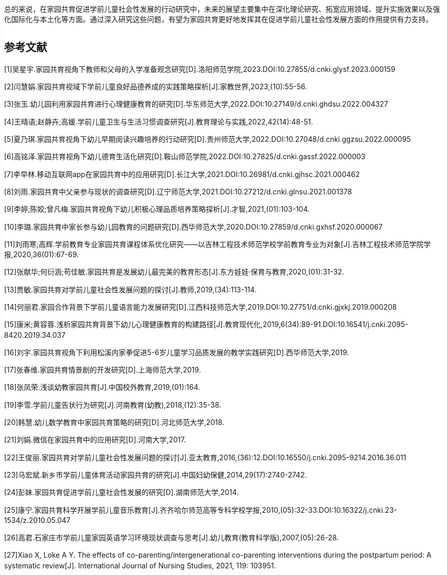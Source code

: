 总的来说，在家园共育促进学前儿童社会性发展的行动研究中，未来的展望主要集中在深化理论研究、拓宽应用领域、提升实施效果以及强化国际化与本土化等方面。通过深入研究这些问题，有望为家园共育更好地发挥其在促进学前儿童社会性发展方面的作用提供有力支持。


## 参考文献

[1]吴星宇.家园共育视角下教师和父母的入学准备观念研究[D].洛阳师范学院,2023.DOI:10.27855/d.cnki.glysf.2023.000159

[2]闫慧娟.家园共育视域下学前儿童良好品德养成的实践策略探析[J].家教世界,2023,(10):55-56.

[3]张玉.幼儿园利用家园共育进行心理健康教育的研究[D].华东师范大学,2022.DOI:10.27149/d.cnki.ghdsu.2022.004327

[4]王晴语;赵静卉;高媛.学前儿童卫生与生活习惯调查研究[J].教育理论与实践,2022,42(14):48-51.

[5]夏乃琪.家园共育视角下幼儿早期阅读兴趣培养的行动研究[D].贵州师范大学,2022.DOI:10.27048/d.cnki.ggzsu.2022.000095

[6]高铭泽.家园共育视角下幼儿德育生活化研究[D].鞍山师范学院,2022.DOI:10.27825/d.cnki.gassf.2022.000003

[7]李早林.移动互联网app在家园共育中的应用研究[D].长江大学,2021.DOI:10.26981/d.cnki.gjhsc.2021.000462

[8]刘雨.家园共育中父亲参与现状的调查研究[D].辽宁师范大学,2021.DOI:10.27212/d.cnki.glnsu.2021.001378

[9]李婷;陈姣;曾凡梅.家园共育视角下幼儿积极心理品质培养策略探析[J].才智,2021,(01):103-104.

[10]李璐.家园共育中家长参与幼儿园教育的问题研究[D].西华师范大学,2020.DOI:10.27859/d.cnki.gxhsf.2020.000067

[11]刘雨寒;高辉.学前教育专业家园共育课程体系优化研究——以吉林工程技术师范学校学前教育专业为对象[J].吉林工程技术师范学院学报,2020,36(01):67-69.

[12]张献华;何衍涵;苟佳敏.家园共育是发展幼儿最完美的教育形态[J].东方娃娃·保育与教育,2020,(01):31-32.

[13]贾敏.家园共育对学前儿童社会性发展问题的探讨[J].教师,2019,(34):113-114.

[14]何丽君.家园合作背景下学前儿童语言能力发展研究[D].江西科技师范大学,2019.DOI:10.27751/d.cnki.gjxkj.2019.000208

[15]康米;黄容蓉.浅析家园共育背景下幼儿心理健康教育的构建路径[J].教育现代化,2019,6(34):89-91.DOI:10.16541/j.cnki.2095-8420.2019.34.037

[16]刘宇.家园共育视角下利用松溪内家拳促进5-6岁儿童学习品质发展的教学实践研究[D].西华师范大学,2019.

[17]张春维.家园共育情景剧的开发研究[D].上海师范大学,2019.

[18]张凤荣.浅谈幼教家园共育[J].中国校外教育,2019,(01):164.

[19]李雪.学前儿童告状行为研究[J].河南教育(幼教),2018,(12):35-38.

[20]韩慧.幼儿数学教育中家园共育策略的研究[D].河北师范大学,2018.

[21]刘娟.微信在家园共育中的应用研究[D].河南大学,2017.

[22]王俊丽.家园共育对学前儿童社会性发展问题的探讨[J].亚太教育,2016,(36):12.DOI:10.16550/j.cnki.2095-9214.2016.36.011

[23]马宏斌.新乡市学前儿童体育活动家园共育的研究[J].中国妇幼保健,2014,29(17):2740-2742.

[24]彭妹.家园共育促进学前儿童社会性发展的研究[D].湖南师范大学,2014.

[25]康宁.家园共育科学开展学前儿童音乐教育[J].齐齐哈尔师范高等专科学校学报,2010,(05):32-33.DOI:10.16322/j.cnki.23-1534/z.2010.05.047

[26]高君.石家庄市学前儿童家园英语学习环境现状调查与思考[J].幼儿教育(教育科学版),2007,(05):26-28.



[27]Xiao X, Loke A Y. The effects of co-parenting/intergenerational co-parenting interventions during the postpartum period: A systematic review[J]. International Journal of Nursing Studies, 2021, 119: 103951.
